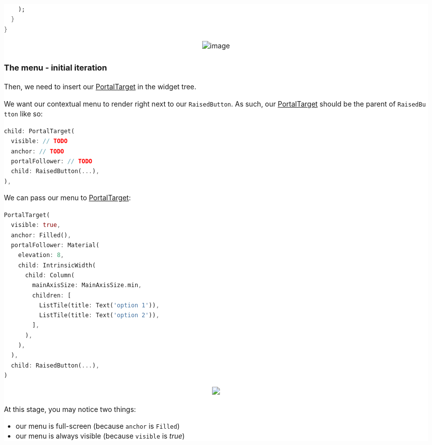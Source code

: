 ```dart
    );
  }
}
```

<p align="center">
<img src="https://github.com/fzyzcjy/flutter_portal/raw/master/doc/usage_a.png" alt="image" width="200px">
</p>

### The menu - initial iteration

Then, we need to insert our [PortalTarget] in the widget tree.

We want our contextual menu to render right next to our `RaisedButton`.
As such, our [PortalTarget] should be the parent of `RaisedButton` like so:

```dart
child: PortalTarget(
  visible: // TODO
  anchor: // TODO
  portalFollower: // TODO
  child: RaisedButton(...),
),
```

We can pass our menu to [PortalTarget]:

```dart
PortalTarget(
  visible: true,
  anchor: Filled(),
  portalFollower: Material(
    elevation: 8,
    child: IntrinsicWidth(
      child: Column(
        mainAxisSize: MainAxisSize.min,
        children: [
          ListTile(title: Text('option 1')),
          ListTile(title: Text('option 2')),
        ],
      ),
    ),
  ),
  child: RaisedButton(...),
)
```

<p align="center">
<img width="200px" src="https://github.com/fzyzcjy/flutter_portal/raw/master/doc/usage_b.png">
</p>

At this stage, you may notice two things:

- our menu is full-screen (because `anchor` is `Filled`)
- our menu is always visible (because `visible` is _true_)


[overlay]: https://api.flutter.dev/flutter/widgets/Overlay-class.html
[overlayentry]: https://api.flutter.dev/flutter/widgets/OverlayEntry-class.html
[overlayportal]: https://api.flutter.dev/flutter/widgets/OverlayPortal-class.html
[portal]: https://pub.dev/documentation/flutter_portal/latest/flutter_portal/Portal-class.html
[portalentry]: https://pub.dev/documentation/flutter_portal/latest/flutter_portal/PortalEntry-class.html
[portaltarget]: https://pub.dev/documentation/flutter_portal/latest/flutter_portal/PortalTarget-class.html